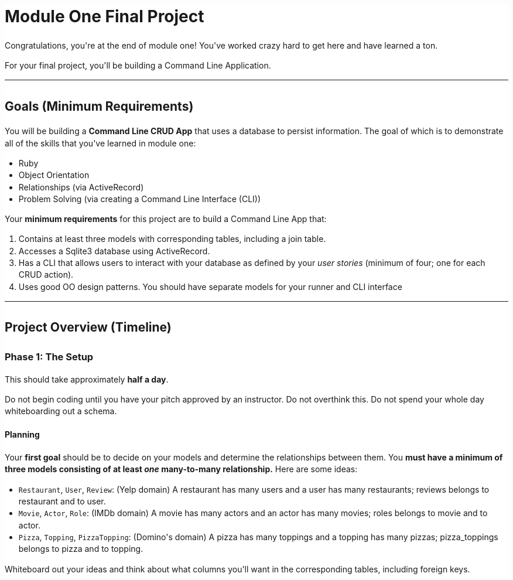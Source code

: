 Module One Final Project
========================

Congratulations, you're at the end of module one! You've worked crazy hard to get here and have learned a ton.

For your final project, you'll be building a Command Line Application.

---

## Goals (Minimum Requirements)

You will be building a **Command Line CRUD App** that uses a database to persist information. The goal of which is to demonstrate all of the skills that you've learned in module one:

- Ruby
- Object Orientation
- Relationships (via ActiveRecord)
- Problem Solving (via creating a Command Line Interface (CLI))

Your **minimum requirements** for this project are to build a Command Line App that:

1. Contains at least three models with corresponding tables, including a join table.
2. Accesses a Sqlite3 database using ActiveRecord.
3. Has a CLI that allows users to interact with your database as defined by your _user stories_ (minimum of four; one for each CRUD action).
4. Uses good OO design patterns. You should have separate models for your runner and CLI interface

---

## Project Overview (Timeline)

### Phase 1: The Setup

This should take approximately **half a day**.

Do not begin coding until you have your pitch approved by an instructor. Do not overthink this. Do not spend your whole day whiteboarding out a schema.

#### Planning

Your **first goal** should be to decide on your models and determine the relationships between them. You **must have a minimum of three models consisting of at least _one_ many-to-many relationship.** Here are some ideas:

* `Restaurant`, `User`, `Review`: (Yelp domain) A restaurant has many users and a user has many restaurants; reviews belongs to restaurant and to user.
* `Movie`, `Actor`, `Role`: (IMDb domain) A movie has many actors and an actor has many movies; roles belongs to movie and to actor.
* `Pizza`, `Topping`, `PizzaTopping`: (Domino's domain) A pizza has many toppings and a topping has many pizzas; pizza_toppings belongs to pizza and to topping.

Whiteboard out your ideas and think about what columns you'll want in the corresponding tables, including foreign keys.
